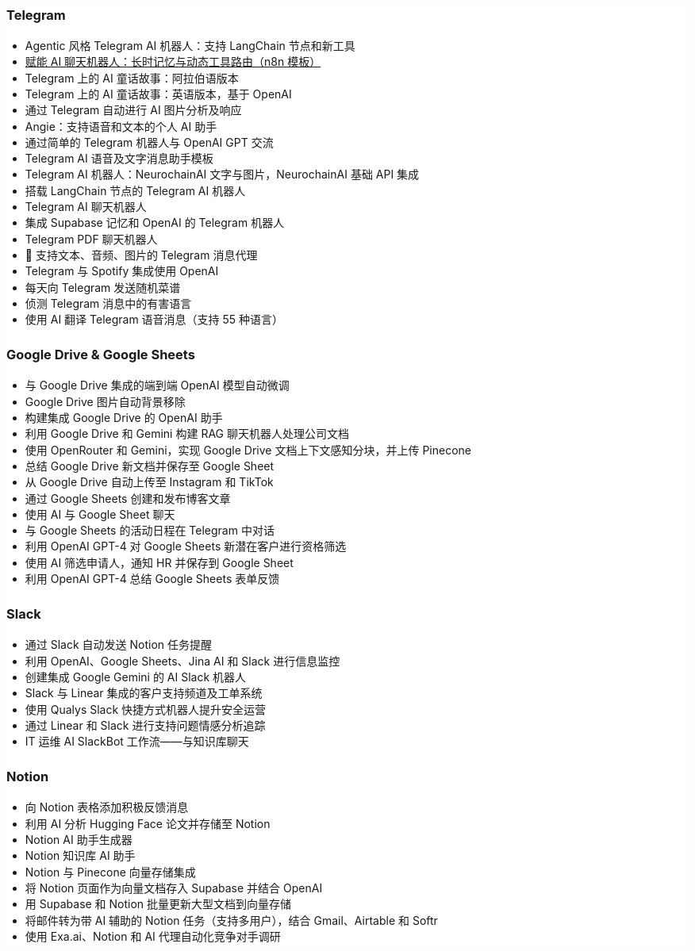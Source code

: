 ### Telegram

- Agentic 风格 Telegram AI 机器人：支持 LangChain 节点和新工具
- [赋能 AI 聊天机器人：长时记忆与动态工具路由（n8n 模板）](https://n8n.io/workflows/3025-empower-your-ai-chatbot-with-long-term-memory-and-dynamic-tool-routing/)
- Telegram 上的 AI 童话故事：阿拉伯语版本
- Telegram 上的 AI 童话故事：英语版本，基于 OpenAI
- 通过 Telegram 自动进行 AI 图片分析及响应
- Angie：支持语音和文本的个人 AI 助手
- 通过简单的 Telegram 机器人与 OpenAI GPT 交流
- Telegram AI 语音及文字消息助手模板
- Telegram AI 机器人：NeurochainAI 文字与图片，NeurochainAI 基础 API 集成
- 搭载 LangChain 节点的 Telegram AI 机器人
- Telegram AI 聊天机器人
- 集成 Supabase 记忆和 OpenAI 的 Telegram 机器人
- Telegram PDF 聊天机器人
- 🤖 支持文本、音频、图片的 Telegram 消息代理
- Telegram 与 Spotify 集成使用 OpenAI
- 每天向 Telegram 发送随机菜谱
- 侦测 Telegram 消息中的有害语言
- 使用 AI 翻译 Telegram 语音消息（支持 55 种语言）

### Google Drive & Google Sheets

- 与 Google Drive 集成的端到端 OpenAI 模型自动微调
- Google Drive 图片自动背景移除
- 构建集成 Google Drive 的 OpenAI 助手
- 利用 Google Drive 和 Gemini 构建 RAG 聊天机器人处理公司文档
- 使用 OpenRouter 和 Gemini，实现 Google Drive 文档上下文感知分块，并上传 Pinecone
- 总结 Google Drive 新文档并保存至 Google Sheet
- 从 Google Drive 自动上传至 Instagram 和 TikTok
- 通过 Google Sheets 创建和发布博客文章
- 使用 AI 与 Google Sheet 聊天
- 与 Google Sheets 的活动日程在 Telegram 中对话
- 利用 OpenAI GPT-4 对 Google Sheets 新潜在客户进行资格筛选
- 使用 AI 筛选申请人，通知 HR 并保存到 Google Sheet
- 利用 OpenAI GPT-4 总结 Google Sheets 表单反馈

### Slack

- 通过 Slack 自动发送 Notion 任务提醒
- 利用 OpenAI、Google Sheets、Jina AI 和 Slack 进行信息监控
- 创建集成 Google Gemini 的 AI Slack 机器人
- Slack 与 Linear 集成的客户支持频道及工单系统
- 使用 Qualys Slack 快捷方式机器人提升安全运营
- 通过 Linear 和 Slack 进行支持问题情感分析追踪
- IT 运维 AI SlackBot 工作流——与知识库聊天

### Notion

- 向 Notion 表格添加积极反馈消息
- 利用 AI 分析 Hugging Face 论文并存储至 Notion
- Notion AI 助手生成器
- Notion 知识库 AI 助手
- Notion 与 Pinecone 向量存储集成
- 将 Notion 页面作为向量文档存入 Supabase 并结合 OpenAI
- 用 Supabase 和 Notion 批量更新大型文档到向量存储
- 将邮件转为带 AI 辅助的 Notion 任务（支持多用户），结合 Gmail、Airtable 和 Softr
- 使用 Exa.ai、Notion 和 AI 代理自动化竞争对手调研
